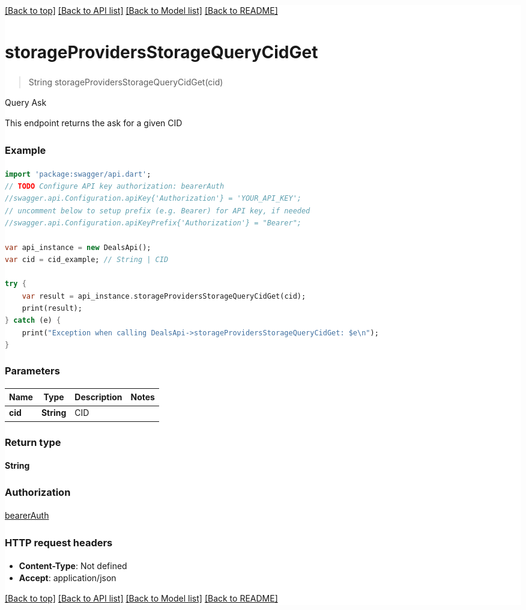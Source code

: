 [[Back to top]](#) [[Back to API list]](../README.md#documentation-for-api-endpoints) [[Back to Model list]](../README.md#documentation-for-models) [[Back to README]](../README.md)

# **storageProvidersStorageQueryCidGet**
> String storageProvidersStorageQueryCidGet(cid)

Query Ask

This endpoint returns the ask for a given CID

### Example
```dart
import 'package:swagger/api.dart';
// TODO Configure API key authorization: bearerAuth
//swagger.api.Configuration.apiKey{'Authorization'} = 'YOUR_API_KEY';
// uncomment below to setup prefix (e.g. Bearer) for API key, if needed
//swagger.api.Configuration.apiKeyPrefix{'Authorization'} = "Bearer";

var api_instance = new DealsApi();
var cid = cid_example; // String | CID

try {
    var result = api_instance.storageProvidersStorageQueryCidGet(cid);
    print(result);
} catch (e) {
    print("Exception when calling DealsApi->storageProvidersStorageQueryCidGet: $e\n");
}
```

### Parameters

Name | Type | Description  | Notes
------------- | ------------- | ------------- | -------------
 **cid** | **String**| CID | 

### Return type

**String**

### Authorization

[bearerAuth](../README.md#bearerAuth)

### HTTP request headers

 - **Content-Type**: Not defined
 - **Accept**: application/json

[[Back to top]](#) [[Back to API list]](../README.md#documentation-for-api-endpoints) [[Back to Model list]](../README.md#documentation-for-models) [[Back to README]](../README.md)

